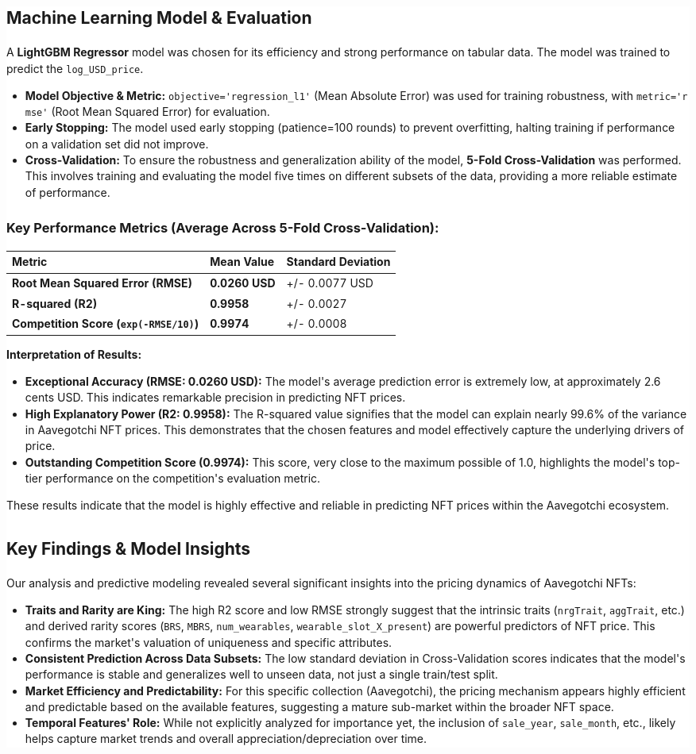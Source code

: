 ## Machine Learning Model & Evaluation
A **LightGBM Regressor** model was chosen for its efficiency and strong performance on tabular data. The model was trained to predict the `log_USD_price`.

* **Model Objective & Metric:** `objective='regression_l1'` (Mean Absolute Error) was used for training robustness, with `metric='rmse'` (Root Mean Squared Error) for evaluation.
* **Early Stopping:** The model used early stopping (patience=100 rounds) to prevent overfitting, halting training if performance on a validation set did not improve.
* **Cross-Validation:** To ensure the robustness and generalization ability of the model, **5-Fold Cross-Validation** was performed. This involves training and evaluating the model five times on different subsets of the data, providing a more reliable estimate of performance.

### **Key Performance Metrics (Average Across 5-Fold Cross-Validation):**

| Metric                               | Mean Value   | Standard Deviation |
| :----------------------------------- | :----------- | :----------------- |
| **Root Mean Squared Error (RMSE)** | **0.0260 USD** | +/- 0.0077 USD     |
| **R-squared (R2)** | **0.9958** | +/- 0.0027         |
| **Competition Score (`exp(-RMSE/10)`)** | **0.9974** | +/- 0.0008         |

**Interpretation of Results:**
* **Exceptional Accuracy (RMSE: 0.0260 USD):** The model's average prediction error is extremely low, at approximately 2.6 cents USD. This indicates remarkable precision in predicting NFT prices.
* **High Explanatory Power (R2: 0.9958):** The R-squared value signifies that the model can explain nearly 99.6% of the variance in Aavegotchi NFT prices. This demonstrates that the chosen features and model effectively capture the underlying drivers of price.
* **Outstanding Competition Score (0.9974):** This score, very close to the maximum possible of 1.0, highlights the model's top-tier performance on the competition's evaluation metric.

These results indicate that the model is highly effective and reliable in predicting NFT prices within the Aavegotchi ecosystem.

## Key Findings & Model Insights
Our analysis and predictive modeling revealed several significant insights into the pricing dynamics of Aavegotchi NFTs:

* **Traits and Rarity are King:** The high R2 score and low RMSE strongly suggest that the intrinsic traits (`nrgTrait`, `aggTrait`, etc.) and derived rarity scores (`BRS`, `MBRS`, `num_wearables`, `wearable_slot_X_present`) are powerful predictors of NFT price. This confirms the market's valuation of uniqueness and specific attributes.
* **Consistent Prediction Across Data Subsets:** The low standard deviation in Cross-Validation scores indicates that the model's performance is stable and generalizes well to unseen data, not just a single train/test split.
* **Market Efficiency and Predictability:** For this specific collection (Aavegotchi), the pricing mechanism appears highly efficient and predictable based on the available features, suggesting a mature sub-market within the broader NFT space.
* **Temporal Features' Role:** While not explicitly analyzed for importance yet, the inclusion of `sale_year`, `sale_month`, etc., likely helps capture market trends and overall appreciation/depreciation over time.
